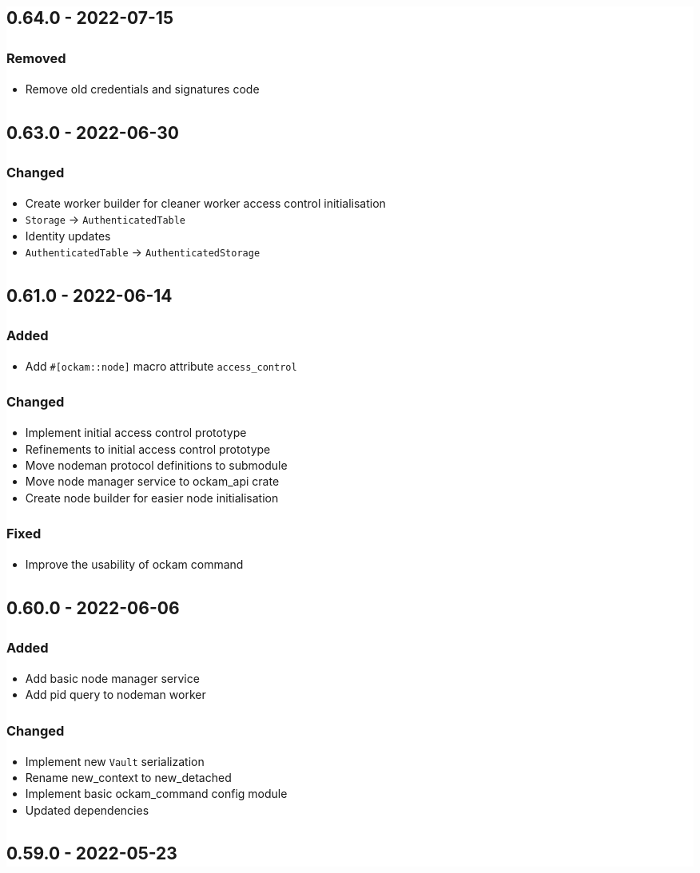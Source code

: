 ## 0.64.0 - 2022-07-15

### Removed

- Remove old credentials and signatures code

## 0.63.0 - 2022-06-30

### Changed

- Create worker builder for cleaner worker access control initialisation
- `Storage` -> `AuthenticatedTable`
- Identity updates
- `AuthenticatedTable` -> `AuthenticatedStorage`

## 0.61.0 - 2022-06-14

### Added

- Add `#[ockam::node]` macro attribute `access_control`

### Changed

- Implement initial access control prototype
- Refinements to initial access control prototype
- Move nodeman protocol definitions to submodule
- Move node manager service to ockam_api crate
- Create node builder for easier node initialisation

### Fixed

- Improve the usability of ockam command

## 0.60.0 - 2022-06-06

### Added

- Add basic node manager service
- Add pid query to nodeman worker

### Changed

- Implement new `Vault` serialization
- Rename new_context to new_detached
- Implement basic ockam_command config module
- Updated dependencies

## 0.59.0 - 2022-05-23

